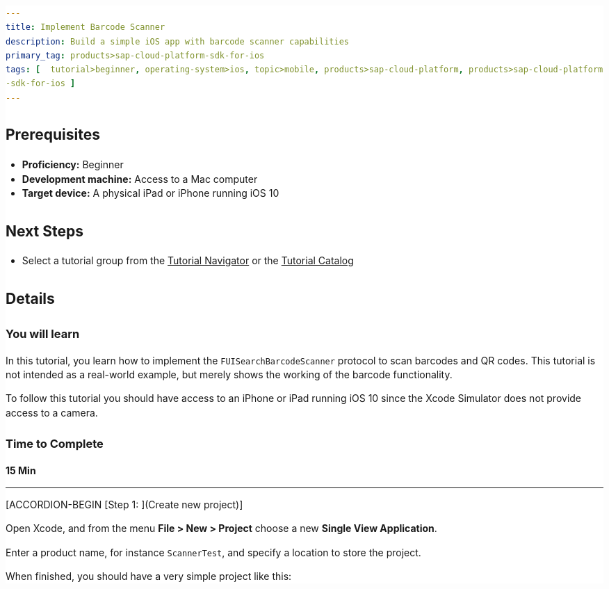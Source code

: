 ```yaml
---
title: Implement Barcode Scanner
description: Build a simple iOS app with barcode scanner capabilities
primary_tag: products>sap-cloud-platform-sdk-for-ios
tags: [  tutorial>beginner, operating-system>ios, topic>mobile, products>sap-cloud-platform, products>sap-cloud-platform-sdk-for-ios ]
---
```


## Prerequisites  
 - **Proficiency:** Beginner
 - **Development machine:** Access to a Mac computer
 - **Target device:** A physical iPad or iPhone running iOS 10


## Next Steps
 - Select a tutorial group from the [Tutorial Navigator](https://www.sap.com/developer/tutorial-navigator.html) or the [Tutorial Catalog](https://www.sap.com/developer/tutorial-navigator.tutorials.html)

## Details
### You will learn  
In this tutorial, you learn how to implement the `FUISearchBarcodeScanner` protocol to scan barcodes and QR codes. This tutorial is not intended as a real-world example, but merely shows the working of the barcode functionality.

To follow this tutorial you should have access to an iPhone or iPad running iOS 10 since the Xcode Simulator does not provide access to a camera.

### Time to Complete
**15 Min**

---

[ACCORDION-BEGIN [Step 1: ](Create new project)]

Open Xcode, and from the menu **File > New > Project** choose a new **Single View Application**.

Enter a product name, for instance `ScannerTest`, and specify a location to store the project.

When finished, you should have a very simple project like this:
